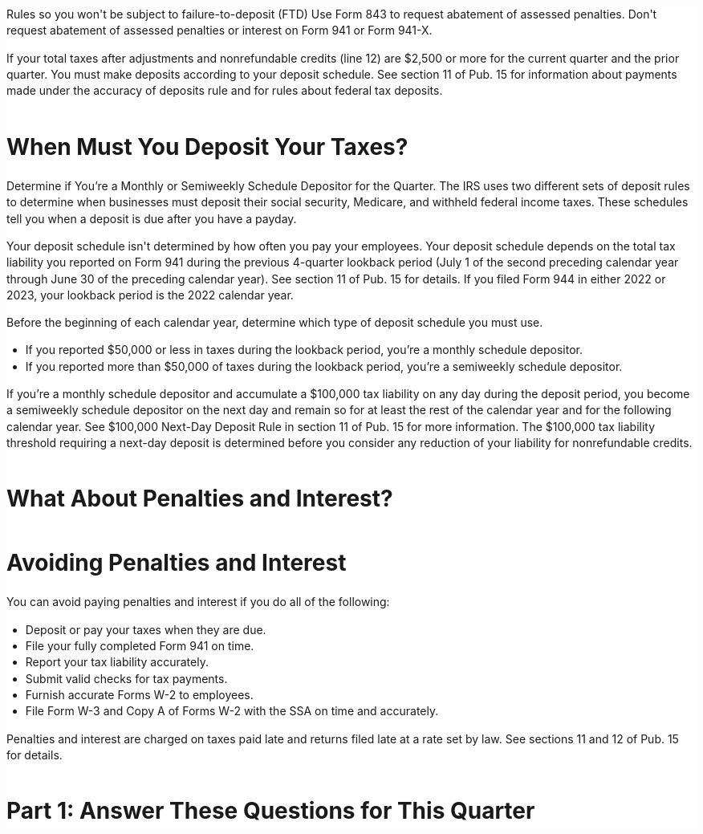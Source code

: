 Rules so you won't be subject to failure-to-deposit (FTD) Use Form 843 to request abatement of assessed penalties. Don't request abatement of assessed penalties or interest on Form 941 or Form 941-X.

If your total taxes after adjustments and nonrefundable credits (line 12) are $2,500 or more for the current quarter and the prior quarter. You must make deposits according to your deposit schedule. See section 11 of Pub. 15 for information about payments made under the accuracy of deposits rule and for rules about federal tax deposits.

# When Must You Deposit Your Taxes?

Determine if You’re a Monthly or Semiweekly Schedule Depositor for the Quarter. The IRS uses two different sets of deposit rules to determine when businesses must deposit their social security, Medicare, and withheld federal income taxes. These schedules tell you when a deposit is due after you have a payday.

Your deposit schedule isn't determined by how often you pay your employees. Your deposit schedule depends on the total tax liability you reported on Form 941 during the previous 4-quarter lookback period (July 1 of the second preceding calendar year through June 30 of the preceding calendar year). See section 11 of Pub. 15 for details. If you filed Form 944 in either 2022 or 2023, your lookback period is the 2022 calendar year.

Before the beginning of each calendar year, determine which type of deposit schedule you must use.

- If you reported $50,000 or less in taxes during the lookback period, you’re a monthly schedule depositor.
- If you reported more than $50,000 of taxes during the lookback period, you’re a semiweekly schedule depositor.

If you’re a monthly schedule depositor and accumulate a $100,000 tax liability on any day during the deposit period, you become a semiweekly schedule depositor on the next day and remain so for at least the rest of the calendar year and for the following calendar year. See $100,000 Next-Day Deposit Rule in section 11 of Pub. 15 for more information. The $100,000 tax liability threshold requiring a next-day deposit is determined before you consider any reduction of your liability for nonrefundable credits.

# What About Penalties and Interest?

# Avoiding Penalties and Interest

You can avoid paying penalties and interest if you do all of the following:

- Deposit or pay your taxes when they are due.
- File your fully completed Form 941 on time.
- Report your tax liability accurately.
- Submit valid checks for tax payments.
- Furnish accurate Forms W-2 to employees.
- File Form W-3 and Copy A of Forms W-2 with the SSA on time and accurately.

Penalties and interest are charged on taxes paid late and returns filed late at a rate set by law. See sections 11 and 12 of Pub. 15 for details.

# Part 1: Answer These Questions for This Quarter
